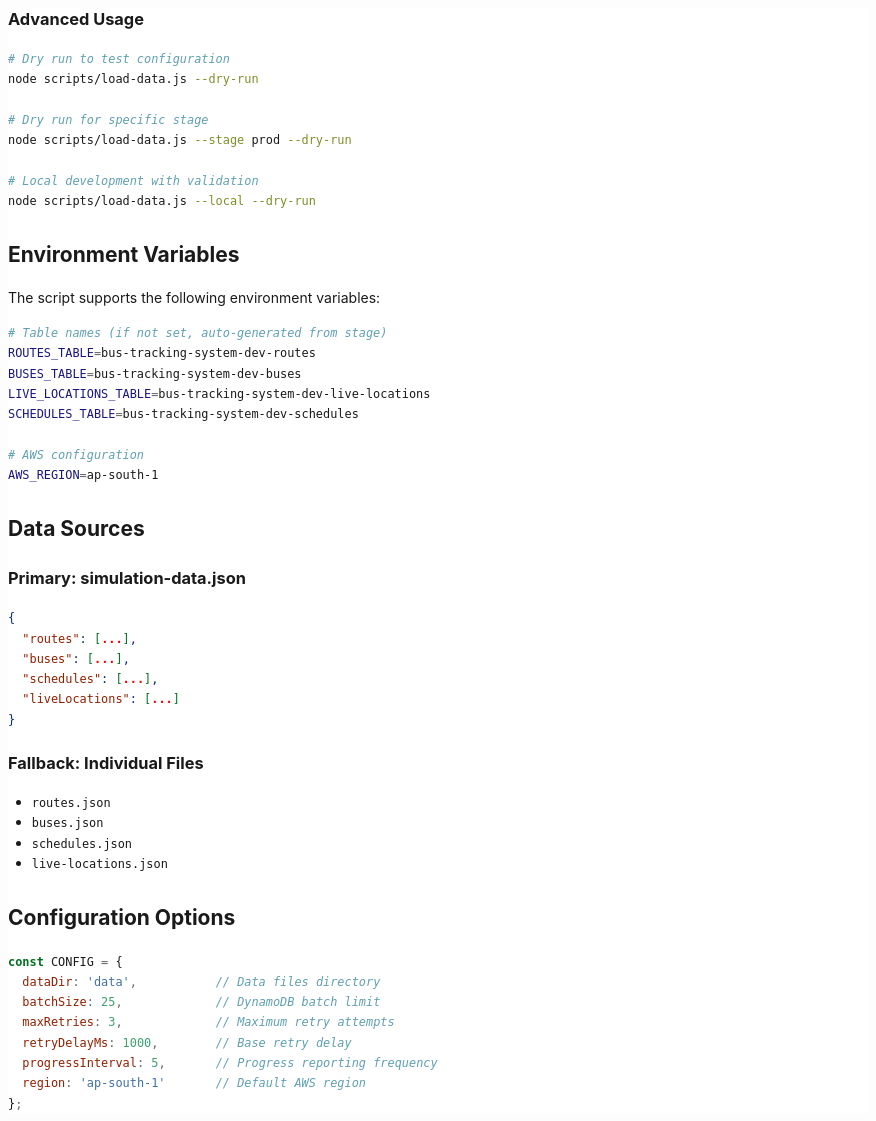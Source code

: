 ### Advanced Usage

```bash
# Dry run to test configuration
node scripts/load-data.js --dry-run

# Dry run for specific stage
node scripts/load-data.js --stage prod --dry-run

# Local development with validation
node scripts/load-data.js --local --dry-run
```

## Environment Variables

The script supports the following environment variables:

```bash
# Table names (if not set, auto-generated from stage)
ROUTES_TABLE=bus-tracking-system-dev-routes
BUSES_TABLE=bus-tracking-system-dev-buses
LIVE_LOCATIONS_TABLE=bus-tracking-system-dev-live-locations
SCHEDULES_TABLE=bus-tracking-system-dev-schedules

# AWS configuration
AWS_REGION=ap-south-1
```

## Data Sources

### Primary: simulation-data.json
```json
{
  "routes": [...],
  "buses": [...],
  "schedules": [...],
  "liveLocations": [...]
}
```

### Fallback: Individual Files
- `routes.json`
- `buses.json`
- `schedules.json`
- `live-locations.json`

## Configuration Options

```javascript
const CONFIG = {
  dataDir: 'data',           // Data files directory
  batchSize: 25,             // DynamoDB batch limit
  maxRetries: 3,             // Maximum retry attempts
  retryDelayMs: 1000,        // Base retry delay
  progressInterval: 5,       // Progress reporting frequency
  region: 'ap-south-1'       // Default AWS region
};
```
